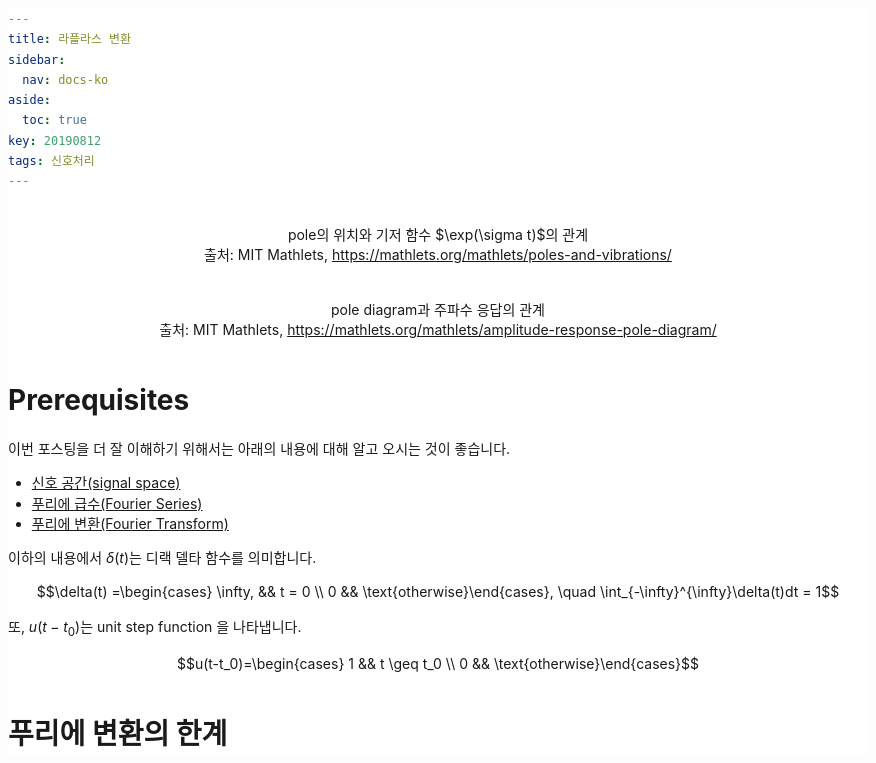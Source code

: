 ```yaml
---
title: 라플라스 변환
sidebar:
  nav: docs-ko
aside:
  toc: true
key: 20190812
tags: 신호처리
---
```


<p align = "center">
  <iframe width = "101%" height = "630" src = "https://mathlets.org/javascript/build/polesVibrations.html" frameborder = "0"></iframe>
  <br>
  pole의 위치와 기저 함수 $\exp(\sigma t)$의 관계
  <br>
  출처: MIT Mathlets, 
  <a href = "https://mathlets.org/mathlets/poles-and-vibrations/">https://mathlets.org/mathlets/poles-and-vibrations/</a>
</p>

<p align = "center">
  <iframe width = "101%" height = "630" src = "https://mathlets.org/javascript/build/ampRespPoleDiagram.html" frameborder = "0"></iframe>
  <br>
  pole diagram과 주파수 응답의 관계
  <br>
  출처: MIT Mathlets, 
  <a href = "https://mathlets.org/mathlets/amplitude-response-pole-diagram/">https://mathlets.org/mathlets/amplitude-response-pole-diagram/</a>
</p>

# Prerequisites

이번 포스팅을 더 잘 이해하기 위해서는 아래의 내용에 대해 알고 오시는 것이 좋습니다.

* [신호 공간(signal space)](https://angeloyeo.github.io/2022/01/12/signal_space.html)
* [푸리에 급수(Fourier Series)](https://angeloyeo.github.io/2019/06/23/Fourier_Series.html)
* [푸리에 변환(Fourier Transform)](https://angeloyeo.github.io/2019/07/07/CTFT.html)

이하의 내용에서 $\delta(t)$는 디랙 델타 함수를 의미합니다.

$$\delta(t) =\begin{cases} \infty, && t = 0 \\ 0 && \text{otherwise}\end{cases}, \quad \int_{-\infty}^{\infty}\delta(t)dt = 1$$

또, $u(t-t_0)$는 unit step function 을 나타냅니다.

$$u(t-t_0)=\begin{cases} 1 && t \geq t_0 \\ 0 && \text{otherwise}\end{cases}$$

# 푸리에 변환의 한계
